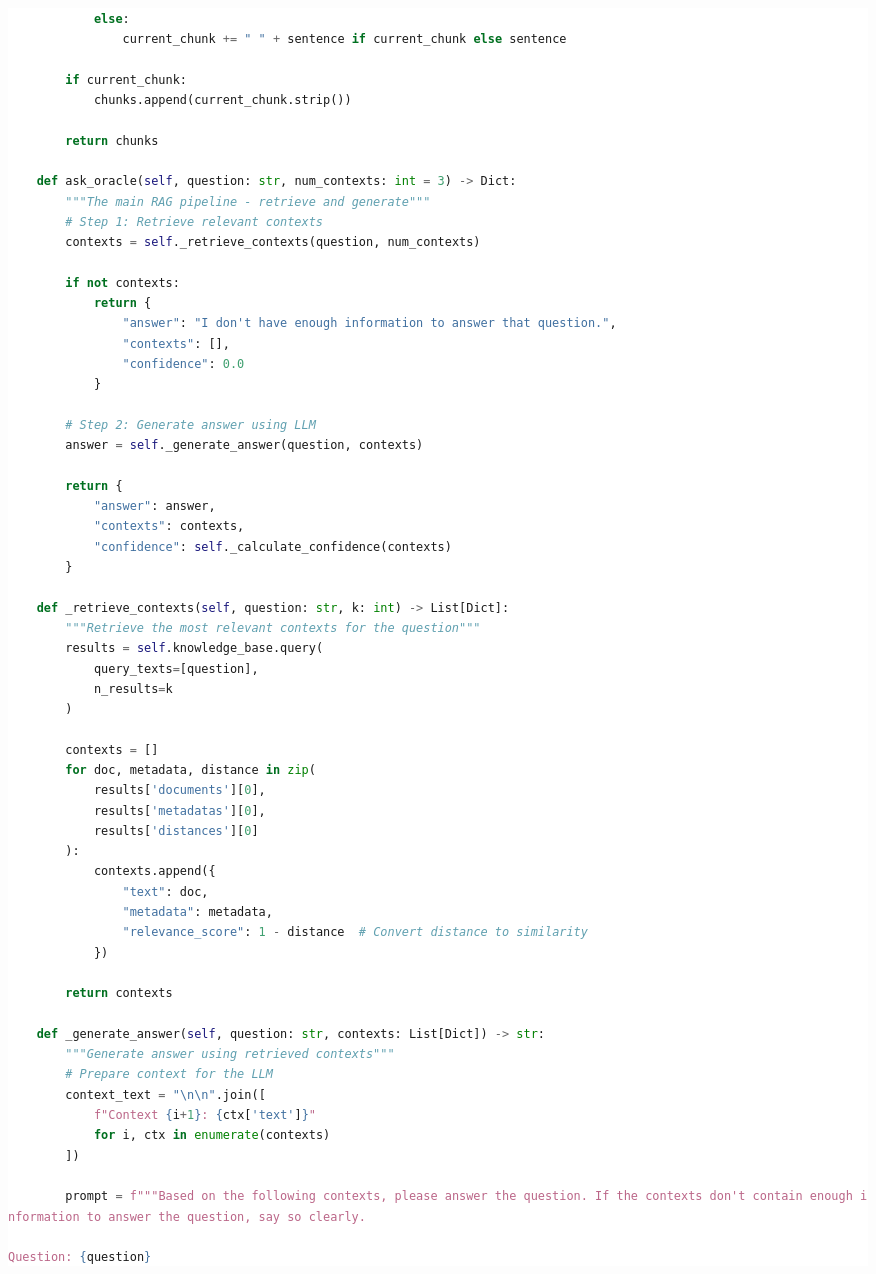 ```python
            else:
                current_chunk += " " + sentence if current_chunk else sentence
        
        if current_chunk:
            chunks.append(current_chunk.strip())
        
        return chunks
    
    def ask_oracle(self, question: str, num_contexts: int = 3) -> Dict:
        """The main RAG pipeline - retrieve and generate"""
        # Step 1: Retrieve relevant contexts
        contexts = self._retrieve_contexts(question, num_contexts)
        
        if not contexts:
            return {
                "answer": "I don't have enough information to answer that question.",
                "contexts": [],
                "confidence": 0.0
            }
        
        # Step 2: Generate answer using LLM
        answer = self._generate_answer(question, contexts)
        
        return {
            "answer": answer,
            "contexts": contexts,
            "confidence": self._calculate_confidence(contexts)
        }
    
    def _retrieve_contexts(self, question: str, k: int) -> List[Dict]:
        """Retrieve the most relevant contexts for the question"""
        results = self.knowledge_base.query(
            query_texts=[question],
            n_results=k
        )
        
        contexts = []
        for doc, metadata, distance in zip(
            results['documents'][0], 
            results['metadatas'][0], 
            results['distances'][0]
        ):
            contexts.append({
                "text": doc,
                "metadata": metadata,
                "relevance_score": 1 - distance  # Convert distance to similarity
            })
        
        return contexts
    
    def _generate_answer(self, question: str, contexts: List[Dict]) -> str:
        """Generate answer using retrieved contexts"""
        # Prepare context for the LLM
        context_text = "\n\n".join([
            f"Context {i+1}: {ctx['text']}" 
            for i, ctx in enumerate(contexts)
        ])
        
        prompt = f"""Based on the following contexts, please answer the question. If the contexts don't contain enough information to answer the question, say so clearly.

Question: {question}

```